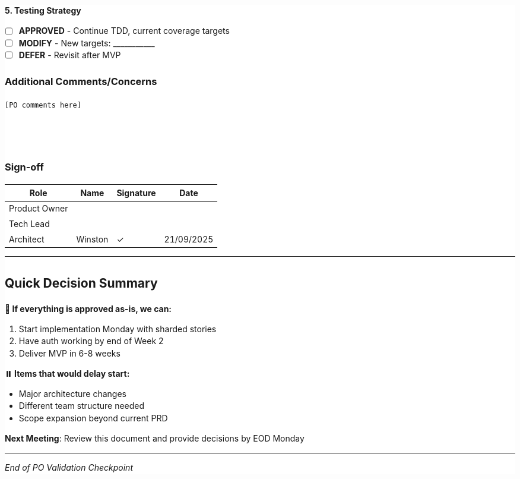 **5. Testing Strategy**
- [ ] **APPROVED** - Continue TDD, current coverage targets
- [ ] **MODIFY** - New targets: ___________
- [ ] **DEFER** - Revisit after MVP

### Additional Comments/Concerns

```
[PO comments here]




```

### Sign-off

| Role | Name | Signature | Date |
|------|------|-----------|------|
| Product Owner | | | |
| Tech Lead | | | |
| Architect | Winston | ✓ | 21/09/2025 |

---

## Quick Decision Summary

**🚀 If everything is approved as-is, we can:**
1. Start implementation Monday with sharded stories
2. Have auth working by end of Week 2
3. Deliver MVP in 6-8 weeks

**⏸️ Items that would delay start:**
- Major architecture changes
- Different team structure needed
- Scope expansion beyond current PRD

**Next Meeting**: Review this document and provide decisions by EOD Monday

---
*End of PO Validation Checkpoint*